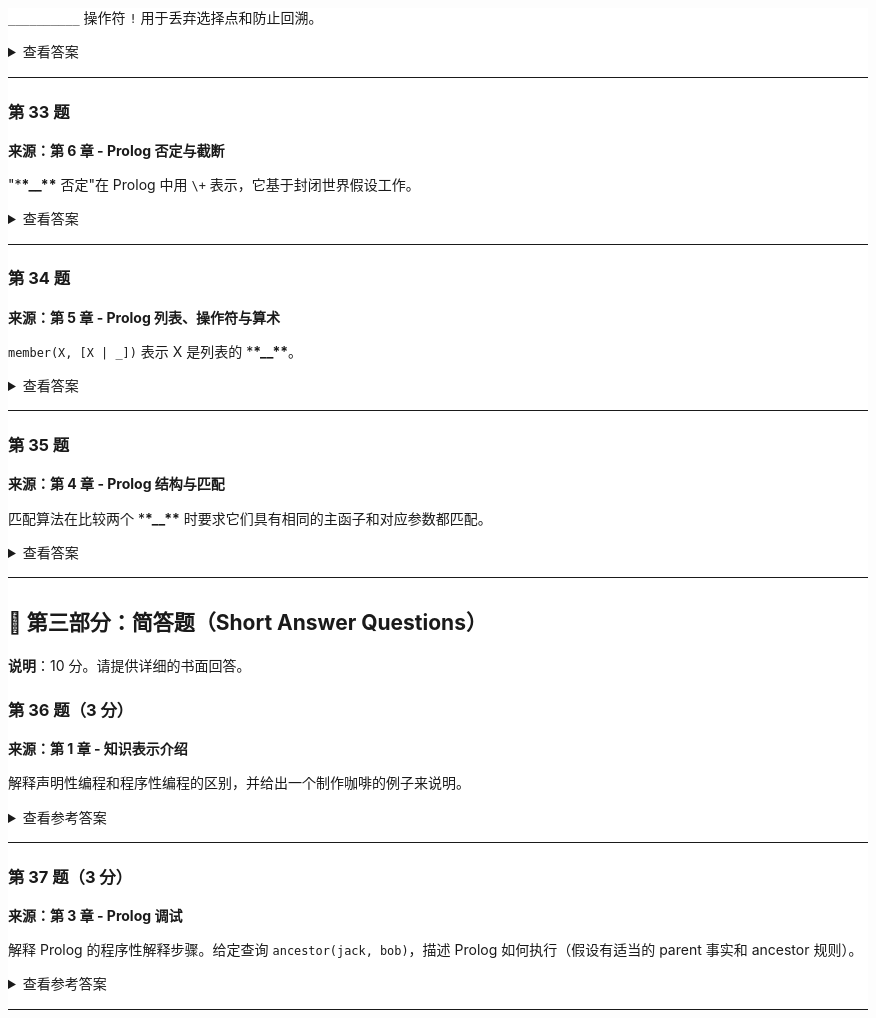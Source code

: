 `__________` 操作符 `!` 用于丢弃选择点和防止回溯。

<details><summary>查看答案</summary></details>

---

### 第 33 题

**来源：第 6 章 - Prolog 否定与截断**

"\***\*\_\_\*\*** 否定"在 Prolog 中用 `\+` 表示，它基于封闭世界假设工作。

<details><summary>查看答案</summary></details>

---

### 第 34 题

**来源：第 5 章 - Prolog 列表、操作符与算术**

`member(X, [X | _])` 表示 X 是列表的 \***\*\_\_\*\***。

<details><summary>查看答案</summary></details>

---

### 第 35 题

**来源：第 4 章 - Prolog 结构与匹配**

匹配算法在比较两个 \***\*\_\_\*\*** 时要求它们具有相同的主函子和对应参数都匹配。

<details><summary>查看答案</summary></details>

---

## 📝 第三部分：简答题（Short Answer Questions）

**说明**：10 分。请提供详细的书面回答。

### 第 36 题（3 分）

**来源：第 1 章 - 知识表示介绍**

解释声明性编程和程序性编程的区别，并给出一个制作咖啡的例子来说明。

<details><summary>查看参考答案</summary></details>

---

### 第 37 题（3 分）

**来源：第 3 章 - Prolog 调试**

解释 Prolog 的程序性解释步骤。给定查询 `ancestor(jack, bob)`，描述 Prolog 如何执行（假设有适当的 parent 事实和 ancestor 规则）。

<details><summary>查看参考答案</summary></details>

---
